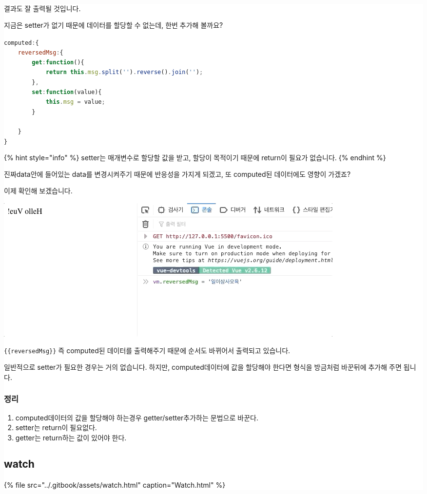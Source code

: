 결과도 잘 출력될 것입니다. 

지금은 setter가 없기 때문에 데이터를 할당할 수 없는데, 한번 추가해 볼까요? 

```javascript
computed:{
    reversedMsg:{
        get:function(){
            return this.msg.split('').reverse().join('');
        },
        set:function(value){
            this.msg = value;
        }
                    
    }
}
```

{% hint style="info" %}
setter는 매개변수로 할당할 값을 받고, 할당이 목적이기 때문에 return이 필요가 없습니다. 
{% endhint %}

진짜data안에 들어있는 data를 변경시켜주기 때문에 반응성을 가지게 되겠고, 또 computed된 데이터에도 영향이 가겠죠? 

이제 확인해 보겠습니다. 

![&#xC21C;&#xC11C;&#xAC00; &#xBC14;&#xB00C;&#xC5B4;&#xC11C; &#xCD9C;&#xB825;&#xC774; &#xB429;&#xB2C8;&#xB2E4;. ](../.gitbook/assets/oct-26-2020-21-44-23.gif)

`{{reversedMsg}}` 즉 computed된 데이터를 출력해주기 때문에 순서도 바뀌어서 출력되고 있습니다.

일반적으로 setter가 필요한 경우는 거의 없습니다. 하지만, computed데이터에 값을 할당해야 한다면 형식을 방금처럼 바꾼뒤에 추가해 주면 됩니다. 

### 정리

1. computed데이터의 값을 할당해야 하는경우 getter/setter추가하는 문법으로 바꾼다. 
2. setter는 return이 필요없다. 
3. getter는 return하는 값이 있어야 한다.

## watch

{% file src="../.gitbook/assets/watch.html" caption="Watch.html" %}
